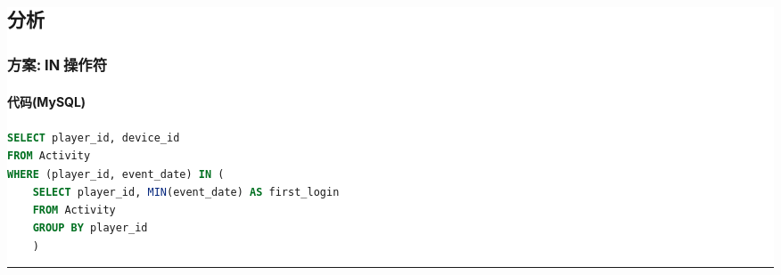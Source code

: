 ## 分析

### 方案: IN 操作符

#### 代码(MySQL)

```sql
SELECT player_id, device_id
FROM Activity
WHERE (player_id, event_date) IN (
    SELECT player_id, MIN(event_date) AS first_login
    FROM Activity
    GROUP BY player_id
    )
```

---
